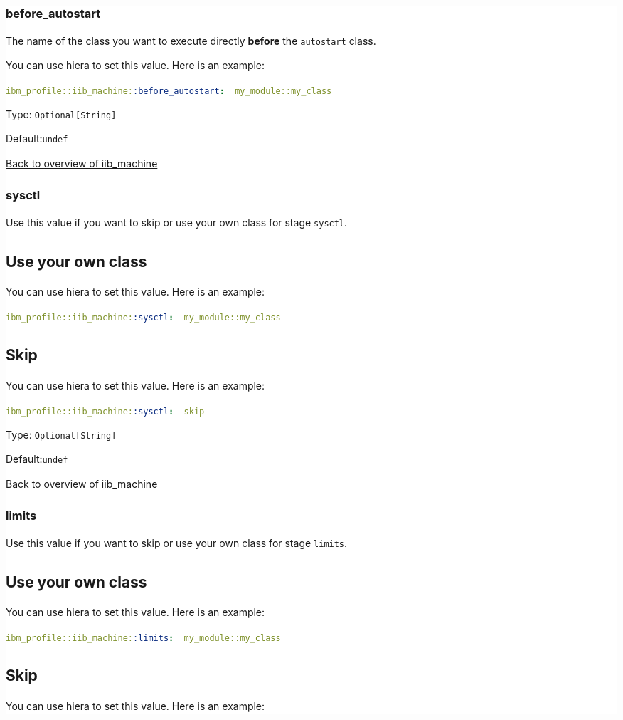 ### before_autostart<a name='iib_machine_before_autostart'>

The name of the class you want to execute directly **before** the `autostart` class.

You can use hiera to set this value. Here is an example:

```yaml
ibm_profile::iib_machine::before_autostart:  my_module::my_class
```

Type: `Optional[String]`

Default:`undef`

[Back to overview of iib_machine](#attributes)

### sysctl<a name='iib_machine_sysctl'>

Use this value if you want to skip or use your own class for stage `sysctl`.

## Use your own class

You can use hiera to set this value. Here is an example:

```yaml
ibm_profile::iib_machine::sysctl:  my_module::my_class
```

## Skip

You can use hiera to set this value. Here is an example:

```yaml
ibm_profile::iib_machine::sysctl:  skip
```
Type: `Optional[String]`

Default:`undef`

[Back to overview of iib_machine](#attributes)

### limits<a name='iib_machine_limits'>

Use this value if you want to skip or use your own class for stage `limits`.

## Use your own class

You can use hiera to set this value. Here is an example:

```yaml
ibm_profile::iib_machine::limits:  my_module::my_class
```

## Skip

You can use hiera to set this value. Here is an example:
